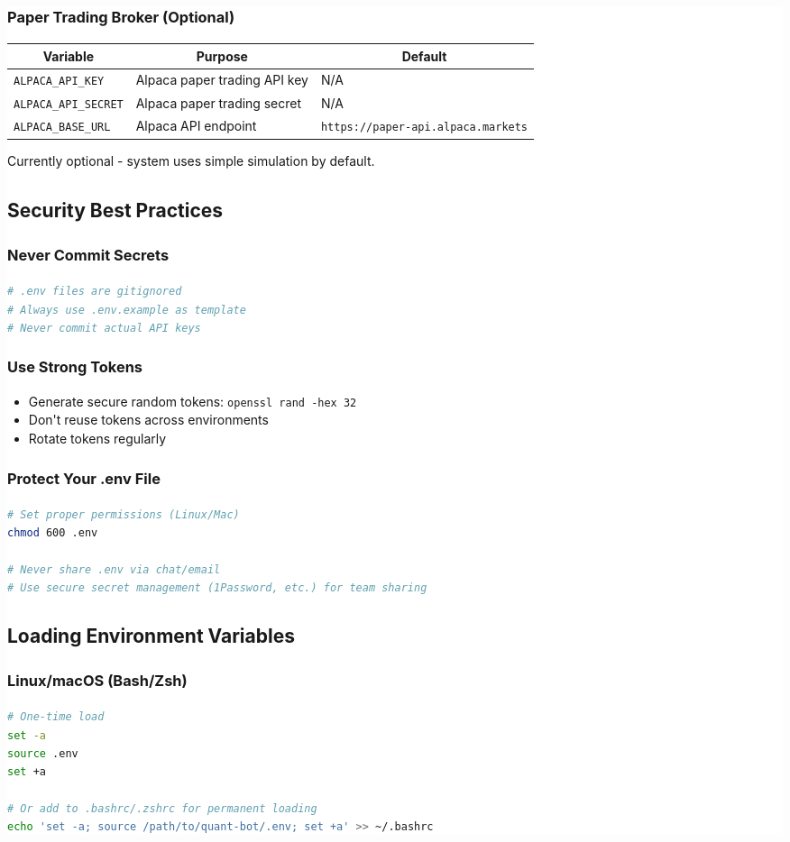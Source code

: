 ### Paper Trading Broker (Optional)

| Variable | Purpose | Default |
|----------|---------|---------|
| `ALPACA_API_KEY` | Alpaca paper trading API key | N/A |
| `ALPACA_API_SECRET` | Alpaca paper trading secret | N/A |
| `ALPACA_BASE_URL` | Alpaca API endpoint | `https://paper-api.alpaca.markets` |

Currently optional - system uses simple simulation by default.

## Security Best Practices

### Never Commit Secrets

```bash
# .env files are gitignored
# Always use .env.example as template
# Never commit actual API keys
```

### Use Strong Tokens

- Generate secure random tokens: `openssl rand -hex 32`
- Don't reuse tokens across environments
- Rotate tokens regularly

### Protect Your .env File

```bash
# Set proper permissions (Linux/Mac)
chmod 600 .env

# Never share .env via chat/email
# Use secure secret management (1Password, etc.) for team sharing
```

## Loading Environment Variables

### Linux/macOS (Bash/Zsh)

```bash
# One-time load
set -a
source .env
set +a

# Or add to .bashrc/.zshrc for permanent loading
echo 'set -a; source /path/to/quant-bot/.env; set +a' >> ~/.bashrc
```
